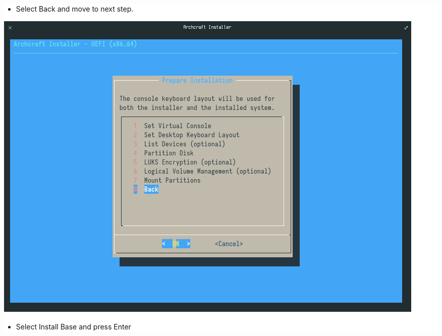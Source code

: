 - Select <span class="text-blue-100">Back</span> and move to next step.

![img](../../../assets/images/uefi/39.png)

- Select <span class="text-blue-100">Install Base</span> and press <span class="label">Enter</span>
